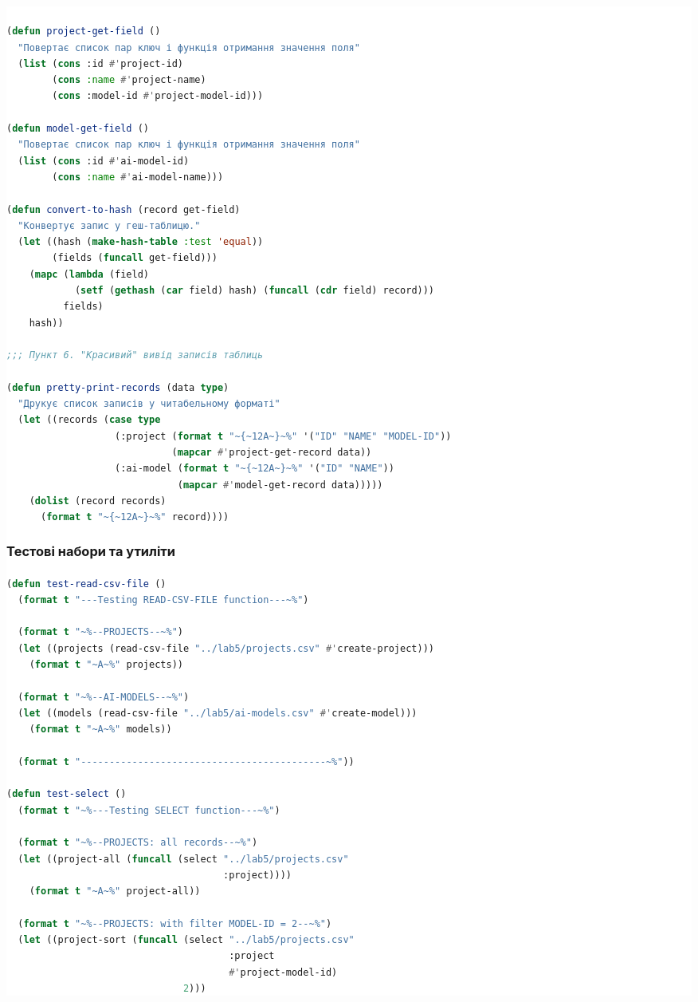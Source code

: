 ```lisp

(defun project-get-field ()
  "Повертає список пар ключ і функція отримання значення поля"
  (list (cons :id #'project-id)
        (cons :name #'project-name)
        (cons :model-id #'project-model-id)))

(defun model-get-field ()
  "Повертає список пар ключ і функція отримання значення поля"
  (list (cons :id #'ai-model-id)
        (cons :name #'ai-model-name)))

(defun convert-to-hash (record get-field)
  "Конвертує запис у геш-таблицю."
  (let ((hash (make-hash-table :test 'equal))
        (fields (funcall get-field)))
    (mapc (lambda (field)
            (setf (gethash (car field) hash) (funcall (cdr field) record)))
          fields)
    hash))

;;; Пункт 6. "Красивий" вивід записів таблиць

(defun pretty-print-records (data type)
  "Друкує список записів у читабельному форматі"
  (let ((records (case type
                   (:project (format t "~{~12A~}~%" '("ID" "NAME" "MODEL-ID"))
                             (mapcar #'project-get-record data))
                   (:ai-model (format t "~{~12A~}~%" '("ID" "NAME"))
                              (mapcar #'model-get-record data)))))
    (dolist (record records)
      (format t "~{~12A~}~%" record))))
```

### Тестові набори та утиліти

```lisp
(defun test-read-csv-file ()
  (format t "---Testing READ-CSV-FILE function---~%")
  
  (format t "~%--PROJECTS--~%")
  (let ((projects (read-csv-file "../lab5/projects.csv" #'create-project)))
    (format t "~A~%" projects))

  (format t "~%--AI-MODELS--~%")
  (let ((models (read-csv-file "../lab5/ai-models.csv" #'create-model)))
    (format t "~A~%" models))

  (format t "-------------------------------------------~%"))

(defun test-select ()
  (format t "~%---Testing SELECT function---~%")
  
  (format t "~%--PROJECTS: all records--~%")
  (let ((project-all (funcall (select "../lab5/projects.csv"
                                      :project))))
    (format t "~A~%" project-all))
  
  (format t "~%--PROJECTS: with filter MODEL-ID = 2--~%")
  (let ((project-sort (funcall (select "../lab5/projects.csv"
                                       :project
                                       #'project-model-id)
                               2)))
```